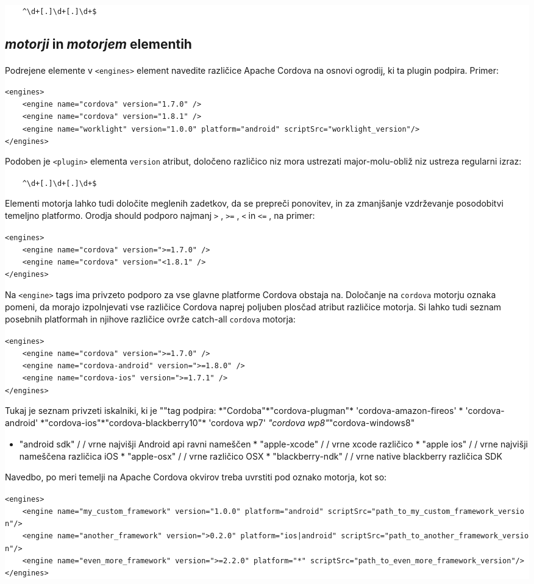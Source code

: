         ^\d+[.]\d+[.]\d+$
        

## *motorji* in *motorjem* elementih

Podrejene elemente v `<engines>` element navedite različice Apache Cordova na osnovi ogrodij, ki ta plugin podpira. Primer:

    <engines>
        <engine name="cordova" version="1.7.0" />
        <engine name="cordova" version="1.8.1" />
        <engine name="worklight" version="1.0.0" platform="android" scriptSrc="worklight_version"/>
    </engines>
    

Podoben je `<plugin>` elementa `version` atribut, določeno različico niz mora ustrezati major-molu-obliž niz ustreza regularni izraz:

        ^\d+[.]\d+[.]\d+$
    

Elementi motorja lahko tudi določite meglenih zadetkov, da se prepreči ponovitev, in za zmanjšanje vzdrževanje posodobitvi temeljno platformo. Orodja should podporo najmanj `>` , `>=` , `<` in `<=` , na primer:

    <engines>
        <engine name="cordova" version=">=1.7.0" />
        <engine name="cordova" version="<1.8.1" />
    </engines>
    

Na `<engine>` tags ima privzeto podporo za vse glavne platforme Cordova obstaja na. Določanje na `cordova` motorju oznaka pomeni, da morajo izpolnjevati vse različice Cordova naprej poljuben plosčad atribut različice motorja. Si lahko tudi seznam posebnih platformah in njihove različice ovrže catch-all `cordova` motorja:

    <engines>
        <engine name="cordova" version=">=1.7.0" />
        <engine name="cordova-android" version=">=1.8.0" />
        <engine name="cordova-ios" version=">=1.7.1" />
    </engines>
    

Tukaj je seznam privzeti iskalniki, ki je "<engine>"tag podpira: \*"Cordoba"\*"cordova-plugman"* 'cordova-amazon-fireos' * 'cordova-android' \*"cordova-ios"\*"cordova-blackberry10"* 'cordova wp7' *"cordova wp8"*"cordova-windows8"  
* "android sdk" / / vrne najvišji Android api ravni nameščen * "apple-xcode" / / vrne xcode različico * "apple ios" / / vrne najvišji nameščena različica iOS * "apple-osx" / / vrne različico OSX * "blackberry-ndk" / / vrne native blackberry različica SDK

Navedbo, po meri temelji na Apache Cordova okvirov treba uvrstiti pod oznako motorja, kot so:

    <engines>
        <engine name="my_custom_framework" version="1.0.0" platform="android" scriptSrc="path_to_my_custom_framework_version"/>
        <engine name="another_framework" version=">0.2.0" platform="ios|android" scriptSrc="path_to_another_framework_version"/>
        <engine name="even_more_framework" version=">=2.2.0" platform="*" scriptSrc="path_to_even_more_framework_version"/>
    </engines>
    